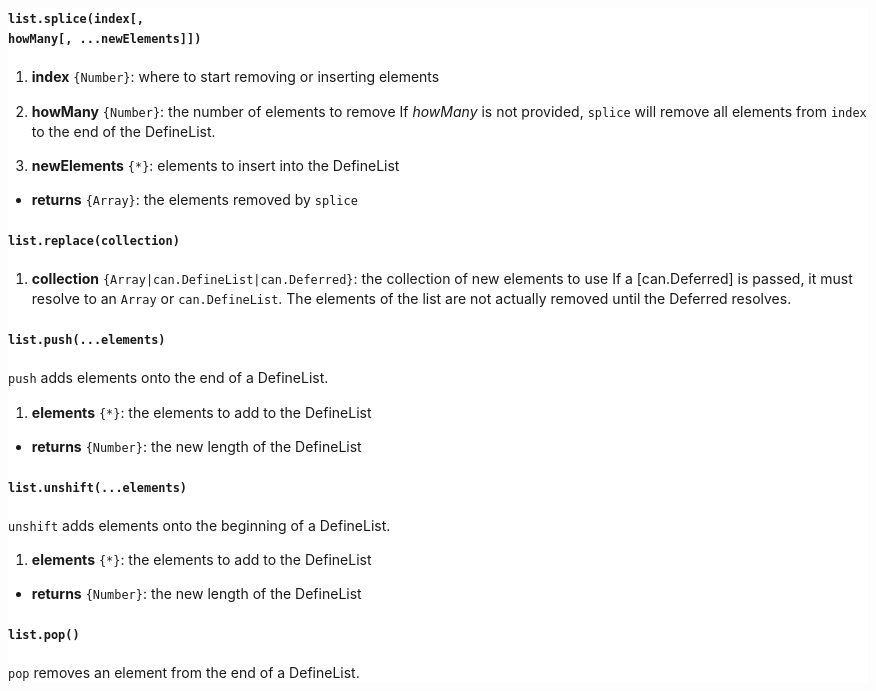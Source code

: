 #### <code>list.splice(index[, howMany[, ...newElements]])</code>


1. __index__ <code>{Number}</code>:
  where to start removing or inserting elements

1. __howMany__ <code>{Number}</code>:
  the number of elements to remove
  If _howMany_ is not provided, `splice` will remove all elements from `index` to the end of the DefineList.

1. __newElements__ <code>{*}</code>:
  elements to insert into the DefineList


- __returns__ <code>{Array}</code>:
  the elements removed by `splice`


#### <code>list.replace(collection)</code>


1. __collection__ <code>{Array|can.DefineList|can.Deferred}</code>:
  the collection of new elements to use
  If a [can.Deferred] is passed, it must resolve to an `Array` or `can.DefineList`.
  The elements of the list are not actually removed until the Deferred resolves.


#### <code>list.push(...elements)</code>


`push` adds elements onto the end of a DefineList.


1. __elements__ <code>{*}</code>:
  the elements to add to the DefineList


- __returns__ <code>{Number}</code>:
  the new length of the DefineList


#### <code>list.unshift(...elements)</code>


`unshift` adds elements onto the beginning of a DefineList.


1. __elements__ <code>{*}</code>:
  the elements to add to the DefineList


- __returns__ <code>{Number}</code>:
  the new length of the DefineList


#### <code>list.pop()</code>


`pop` removes an element from the end of a DefineList.

